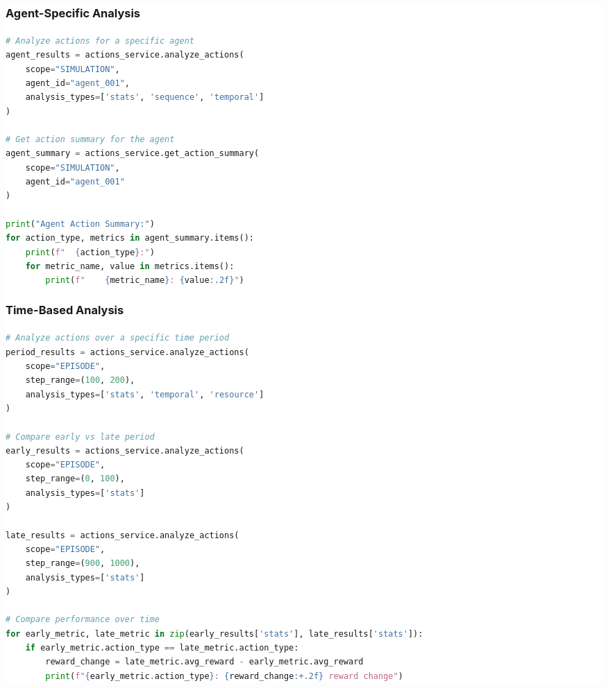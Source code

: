 ### Agent-Specific Analysis

```python
# Analyze actions for a specific agent
agent_results = actions_service.analyze_actions(
    scope="SIMULATION",
    agent_id="agent_001",
    analysis_types=['stats', 'sequence', 'temporal']
)

# Get action summary for the agent
agent_summary = actions_service.get_action_summary(
    scope="SIMULATION",
    agent_id="agent_001"
)

print("Agent Action Summary:")
for action_type, metrics in agent_summary.items():
    print(f"  {action_type}:")
    for metric_name, value in metrics.items():
        print(f"    {metric_name}: {value:.2f}")
```

### Time-Based Analysis

```python
# Analyze actions over a specific time period
period_results = actions_service.analyze_actions(
    scope="EPISODE",
    step_range=(100, 200),
    analysis_types=['stats', 'temporal', 'resource']
)

# Compare early vs late period
early_results = actions_service.analyze_actions(
    scope="EPISODE",
    step_range=(0, 100),
    analysis_types=['stats']
)

late_results = actions_service.analyze_actions(
    scope="EPISODE",
    step_range=(900, 1000),
    analysis_types=['stats']
)

# Compare performance over time
for early_metric, late_metric in zip(early_results['stats'], late_results['stats']):
    if early_metric.action_type == late_metric.action_type:
        reward_change = late_metric.avg_reward - early_metric.avg_reward
        print(f"{early_metric.action_type}: {reward_change:+.2f} reward change")
```

